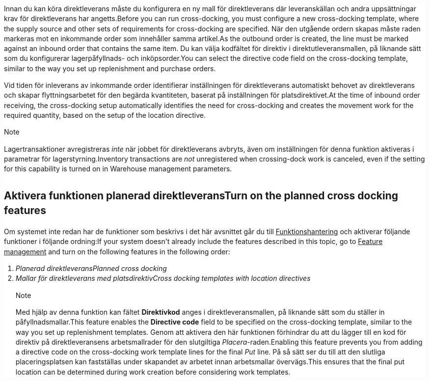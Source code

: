 <span data-ttu-id="76ce6-111">Innan du kan köra direktleverans måste du konfigurera en ny mall för direktleverans där leveranskällan och andra uppsättningar krav för direktleverans har angetts.</span><span class="sxs-lookup"><span data-stu-id="76ce6-111">Before you can run cross-docking, you must configure a new cross-docking template, where the supply source and other sets of requirements for cross-docking are specified.</span></span> <span data-ttu-id="76ce6-112">När den utgående ordern skapas måste raden markeras mot en inkommande order som innehåller samma artikel.</span><span class="sxs-lookup"><span data-stu-id="76ce6-112">As the outbound order is created, the line must be marked against an inbound order that contains the same item.</span></span> <span data-ttu-id="76ce6-113">Du kan välja kodfältet för direktiv i direktutleveransmallen, på liknande sätt som du konfigurerar lagerpåfyllnads- och inköpsorder.</span><span class="sxs-lookup"><span data-stu-id="76ce6-113">You can select the directive code field on the cross-docking template, similar to the way you set up replenishment and purchase orders.</span></span>

<span data-ttu-id="76ce6-114">Vid tiden för inleverans av inkommande order identifierar inställningen för direktleverans automatiskt behovet av direktleverans och skapar flyttningsarbetet för den begärda kvantiteten, baserat på inställningen för platsdirektivet.</span><span class="sxs-lookup"><span data-stu-id="76ce6-114">At the time of inbound order receiving, the cross-docking setup automatically identifies the need for cross-docking and creates the movement work for the required quantity, based on the setup of the location directive.</span></span>

> [!NOTE]
> <span data-ttu-id="76ce6-115">Lagertransaktioner avregistreras *inte* när jobbet för direktleverans avbryts, även om inställningen för denna funktion aktiveras i parametrar för lagerstyrning.</span><span class="sxs-lookup"><span data-stu-id="76ce6-115">Inventory transactions are *not* unregistered when crossing-dock work is canceled, even if the setting for this capability is turned on in Warehouse management parameters.</span></span>

## <a name="turn-on-the-planned-cross-docking-features"></a><span data-ttu-id="76ce6-116">Aktivera funktionen planerad direktleverans</span><span class="sxs-lookup"><span data-stu-id="76ce6-116">Turn on the planned cross docking features</span></span>

<span data-ttu-id="76ce6-117">Om systemet inte redan har de funktioner som beskrivs i det här avsnittet går du till [Funktionshantering](../../fin-ops-core/fin-ops/get-started/feature-management/feature-management-overview.md) och aktiverar följande funktioner i följande ordning:</span><span class="sxs-lookup"><span data-stu-id="76ce6-117">If your system doesn't already include the features described in this topic, go to [Feature management](../../fin-ops-core/fin-ops/get-started/feature-management/feature-management-overview.md) and turn on the following features in the following order:</span></span>

1. <span data-ttu-id="76ce6-118">*Planerad direktleverans*</span><span class="sxs-lookup"><span data-stu-id="76ce6-118">*Planned cross docking*</span></span>
1. <span data-ttu-id="76ce6-119">*Mallar för direktleverans med platsdirektiv*</span><span class="sxs-lookup"><span data-stu-id="76ce6-119">*Cross docking templates with location directives*</span></span>
    > [!NOTE]
    > <span data-ttu-id="76ce6-120">Med hjälp av denna funktion kan fältet **Direktivkod** anges i direktleveransmallen, på liknande sätt som du ställer in påfyllnadsmallar.</span><span class="sxs-lookup"><span data-stu-id="76ce6-120">This feature enables the **Directive code** field to be specified on the cross-docking template, similar to the way you set up replenishment templates.</span></span> <span data-ttu-id="76ce6-121">Genom att aktivera den här funktionen förhindrar du att du lägger till en kod för direktiv på direktleveransens arbetsmallrader för den slutgiltiga *Placera*-raden.</span><span class="sxs-lookup"><span data-stu-id="76ce6-121">Enabling this feature prevents you from adding a directive code on the cross-docking work template lines for the final *Put* line.</span></span> <span data-ttu-id="76ce6-122">På så sätt ser du till att den slutliga placeringsplatsen kan fastställas under skapandet av arbetet innan arbetsmallar övervägs.</span><span class="sxs-lookup"><span data-stu-id="76ce6-122">This ensures that the final put location can be determined during work creation before considering work templates.</span></span>
